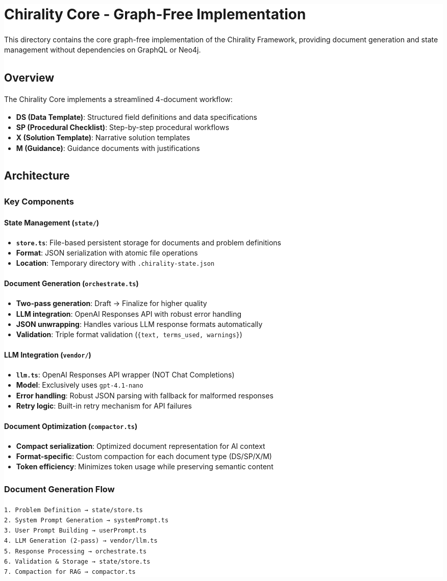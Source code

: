 # Chirality Core - Graph-Free Implementation

This directory contains the core graph-free implementation of the Chirality Framework, providing document generation and state management without dependencies on GraphQL or Neo4j.

## Overview

The Chirality Core implements a streamlined 4-document workflow:
- **DS (Data Template)**: Structured field definitions and data specifications
- **SP (Procedural Checklist)**: Step-by-step procedural workflows  
- **X (Solution Template)**: Narrative solution templates
- **M (Guidance)**: Guidance documents with justifications

## Architecture

### Key Components

#### State Management (`state/`)
- **`store.ts`**: File-based persistent storage for documents and problem definitions
- **Format**: JSON serialization with atomic file operations
- **Location**: Temporary directory with `.chirality-state.json`

#### Document Generation (`orchestrate.ts`)
- **Two-pass generation**: Draft → Finalize for higher quality
- **LLM integration**: OpenAI Responses API with robust error handling
- **JSON unwrapping**: Handles various LLM response formats automatically
- **Validation**: Triple format validation (`{text, terms_used, warnings}`)

#### LLM Integration (`vendor/`)
- **`llm.ts`**: OpenAI Responses API wrapper (NOT Chat Completions)
- **Model**: Exclusively uses `gpt-4.1-nano` 
- **Error handling**: Robust JSON parsing with fallback for malformed responses
- **Retry logic**: Built-in retry mechanism for API failures

#### Document Optimization (`compactor.ts`)
- **Compact serialization**: Optimized document representation for AI context
- **Format-specific**: Custom compaction for each document type (DS/SP/X/M)
- **Token efficiency**: Minimizes token usage while preserving semantic content

### Document Generation Flow

```
1. Problem Definition → state/store.ts
2. System Prompt Generation → systemPrompt.ts  
3. User Prompt Building → userPrompt.ts
4. LLM Generation (2-pass) → vendor/llm.ts
5. Response Processing → orchestrate.ts
6. Validation & Storage → state/store.ts
7. Compaction for RAG → compactor.ts
```
